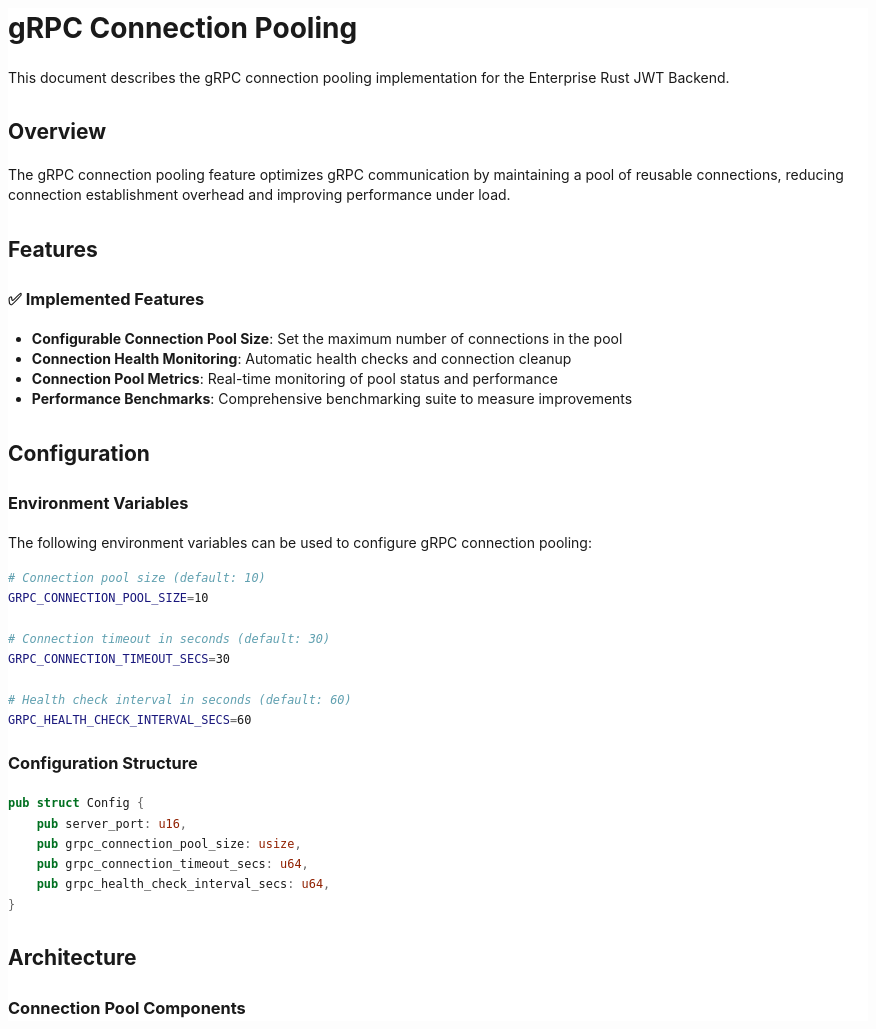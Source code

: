 # gRPC Connection Pooling

This document describes the gRPC connection pooling implementation for the Enterprise Rust JWT Backend.

## Overview

The gRPC connection pooling feature optimizes gRPC communication by maintaining a pool of reusable connections, reducing connection establishment overhead and improving performance under load.

## Features

### ✅ Implemented Features

- **Configurable Connection Pool Size**: Set the maximum number of connections in the pool
- **Connection Health Monitoring**: Automatic health checks and connection cleanup
- **Connection Pool Metrics**: Real-time monitoring of pool status and performance
- **Performance Benchmarks**: Comprehensive benchmarking suite to measure improvements

## Configuration

### Environment Variables

The following environment variables can be used to configure gRPC connection pooling:

```bash
# Connection pool size (default: 10)
GRPC_CONNECTION_POOL_SIZE=10

# Connection timeout in seconds (default: 30)
GRPC_CONNECTION_TIMEOUT_SECS=30

# Health check interval in seconds (default: 60)
GRPC_HEALTH_CHECK_INTERVAL_SECS=60
```

### Configuration Structure

```rust
pub struct Config {
    pub server_port: u16,
    pub grpc_connection_pool_size: usize,
    pub grpc_connection_timeout_secs: u64,
    pub grpc_health_check_interval_secs: u64,
}
```

## Architecture

### Connection Pool Components
